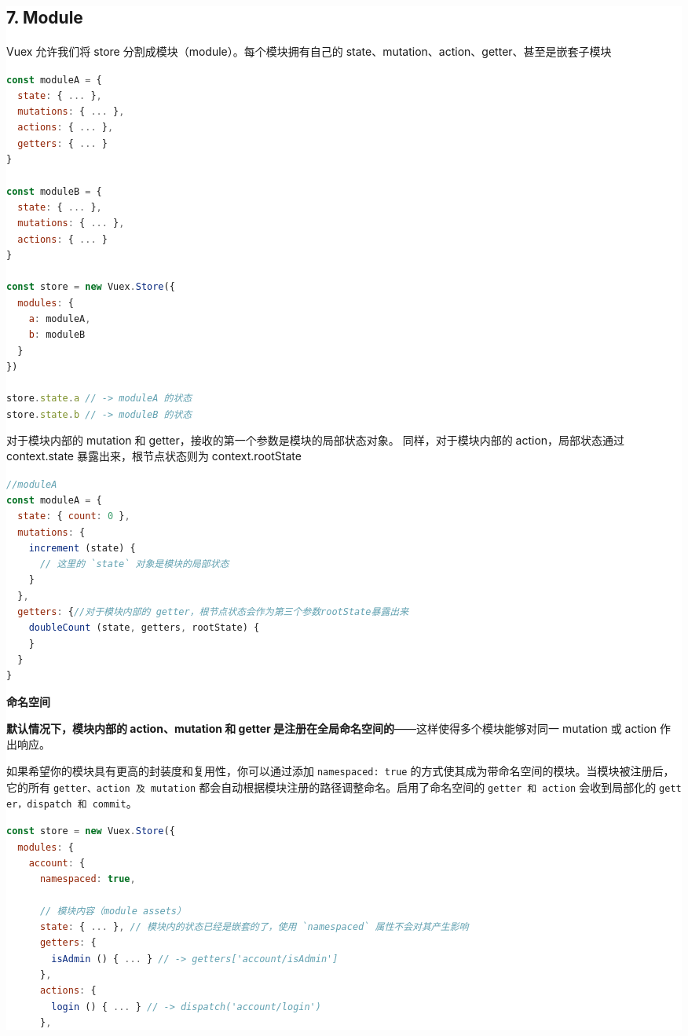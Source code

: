 ## 7. Module
Vuex 允许我们将 store 分割成模块（module）。每个模块拥有自己的 state、mutation、action、getter、甚至是嵌套子模块

```js
const moduleA = {
  state: { ... },
  mutations: { ... },
  actions: { ... },
  getters: { ... }
}

const moduleB = {
  state: { ... },
  mutations: { ... },
  actions: { ... }
}

const store = new Vuex.Store({
  modules: {
    a: moduleA,
    b: moduleB
  }
})

store.state.a // -> moduleA 的状态
store.state.b // -> moduleB 的状态
```
对于模块内部的 mutation 和 getter，接收的第一个参数是模块的局部状态对象。
同样，对于模块内部的 action，局部状态通过 context.state 暴露出来，根节点状态则为 context.rootState
```js
//moduleA
const moduleA = {
  state: { count: 0 },
  mutations: {
    increment (state) {
      // 这里的 `state` 对象是模块的局部状态
    }
  },
  getters: {//对于模块内部的 getter，根节点状态会作为第三个参数rootState暴露出来
    doubleCount (state, getters, rootState) {
    }
  }
}
```
**命名空间**

**默认情况下，模块内部的 action、mutation 和 getter 是注册在全局命名空间的**——这样使得多个模块能够对同一 mutation 或 action 作出响应。

如果希望你的模块具有更高的封装度和复用性，你可以通过添加 `namespaced: true` 的方式使其成为带命名空间的模块。当模块被注册后，它的所有 `getter、action 及 mutation` 都会自动根据模块注册的路径调整命名。启用了命名空间的 `getter 和 action` 会收到局部化的 `getter，dispatch 和 commit`。

```js
const store = new Vuex.Store({
  modules: {
    account: {
      namespaced: true,

      // 模块内容（module assets）
      state: { ... }, // 模块内的状态已经是嵌套的了，使用 `namespaced` 属性不会对其产生影响
      getters: {
        isAdmin () { ... } // -> getters['account/isAdmin']
      },
      actions: {
        login () { ... } // -> dispatch('account/login')
      },
```